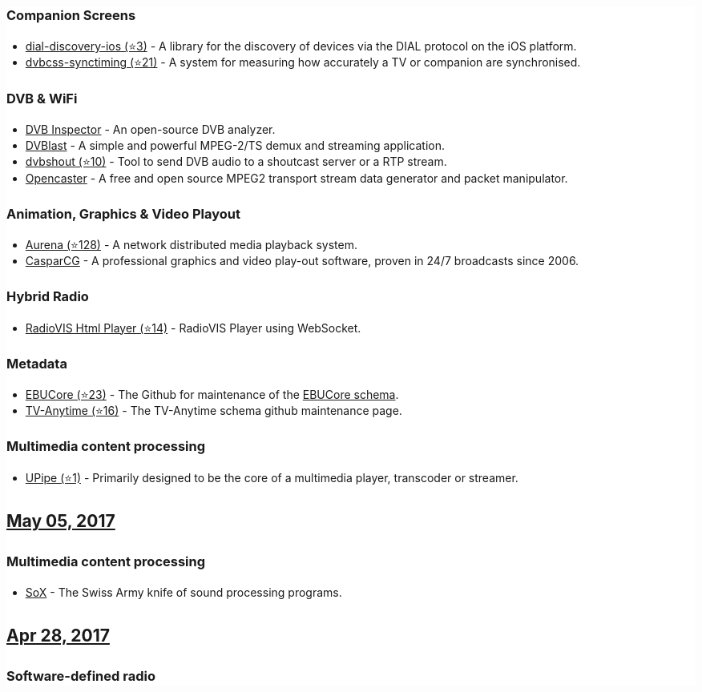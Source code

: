 ### Companion Screens

*   [dial-discovery-ios (⭐3)](https://github.com/bbc/dial-discovery-ios) - A library for the discovery of devices via the DIAL protocol on the iOS platform.
*   [dvbcss-synctiming (⭐21)](https://github.com/BBC/dvbcss-synctiming) - A system for measuring how accurately a TV or companion are synchronised.

### DVB & WiFi

*   [DVB Inspector](https://sourceforge.net/projects/dvbinspector/) - An open-source DVB analyzer.
*   [DVBlast](http://www.videolan.org/projects/dvblast.html) - A simple and powerful MPEG-2/TS demux and streaming application.
*   [dvbshout (⭐10)](https://github.com/njh/dvbshout) - Tool to send DVB audio to a shoutcast server or a RTP stream.
*   [Opencaster](http://www.avalpa.com/the-key-values/15-free-software/33-opencaster) - A free and open source MPEG2 transport stream data generator and packet manipulator.

### Animation, Graphics & Video Playout

*   [Aurena (⭐128)](https://github.com/thaytan/aurena) - A network distributed media playback system.
*   [CasparCG](http://www.casparcg.com/) - A professional graphics and video play-out software, proven in 24/7 broadcasts since 2006.

### Hybrid Radio

*   [RadioVIS Html Player (⭐14)](https://github.com/ebu/radiovis-html5player) - RadioVIS Player using WebSocket.

### Metadata

*   [EBUCore (⭐23)](https://github.com/ebu/ebucore) - The Github for maintenance of the [EBUCore schema](https://tech.ebu.ch/docs/tech/tech3293.pdf).
*   [TV-Anytime (⭐16)](https://github.com/ebu/tvanytime) - The TV-Anytime schema github maintenance page.

### Multimedia content processing

*   [UPipe (⭐1)](https://github.com/cmassiot/upipe/) - Primarily designed to be the core of a multimedia player, transcoder or streamer.

## [May 05, 2017](/content/2017/05/05/README.md)

### Multimedia content processing

*   [SoX](http://sox.sourceforge.net/) - The Swiss Army knife of sound processing programs.

## [Apr 28, 2017](/content/2017/04/28/README.md)

### Software-defined radio
